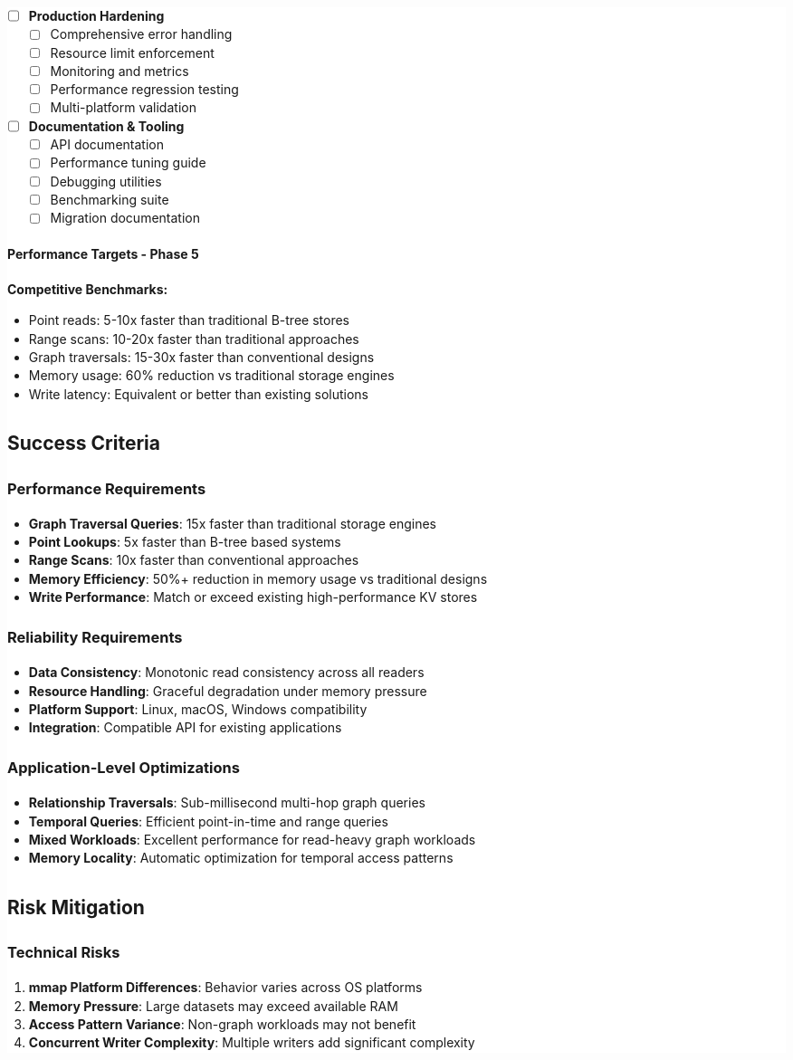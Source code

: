 - [ ] **Production Hardening**
  - [ ] Comprehensive error handling
  - [ ] Resource limit enforcement
  - [ ] Monitoring and metrics
  - [ ] Performance regression testing
  - [ ] Multi-platform validation

- [ ] **Documentation & Tooling**
  - [ ] API documentation
  - [ ] Performance tuning guide
  - [ ] Debugging utilities
  - [ ] Benchmarking suite
  - [ ] Migration documentation

#### Performance Targets - Phase 5
**Competitive Benchmarks:**
- Point reads: 5-10x faster than traditional B-tree stores
- Range scans: 10-20x faster than traditional approaches
- Graph traversals: 15-30x faster than conventional designs
- Memory usage: 60% reduction vs traditional storage engines
- Write latency: Equivalent or better than existing solutions

## Success Criteria

### Performance Requirements
- **Graph Traversal Queries**: 15x faster than traditional storage engines
- **Point Lookups**: 5x faster than B-tree based systems
- **Range Scans**: 10x faster than conventional approaches
- **Memory Efficiency**: 50%+ reduction in memory usage vs traditional designs
- **Write Performance**: Match or exceed existing high-performance KV stores

### Reliability Requirements
- **Data Consistency**: Monotonic read consistency across all readers
- **Resource Handling**: Graceful degradation under memory pressure
- **Platform Support**: Linux, macOS, Windows compatibility
- **Integration**: Compatible API for existing applications

### Application-Level Optimizations
- **Relationship Traversals**: Sub-millisecond multi-hop graph queries
- **Temporal Queries**: Efficient point-in-time and range queries
- **Mixed Workloads**: Excellent performance for read-heavy graph workloads
- **Memory Locality**: Automatic optimization for temporal access patterns

## Risk Mitigation

### Technical Risks
1. **mmap Platform Differences**: Behavior varies across OS platforms
2. **Memory Pressure**: Large datasets may exceed available RAM
3. **Access Pattern Variance**: Non-graph workloads may not benefit
4. **Concurrent Writer Complexity**: Multiple writers add significant complexity
